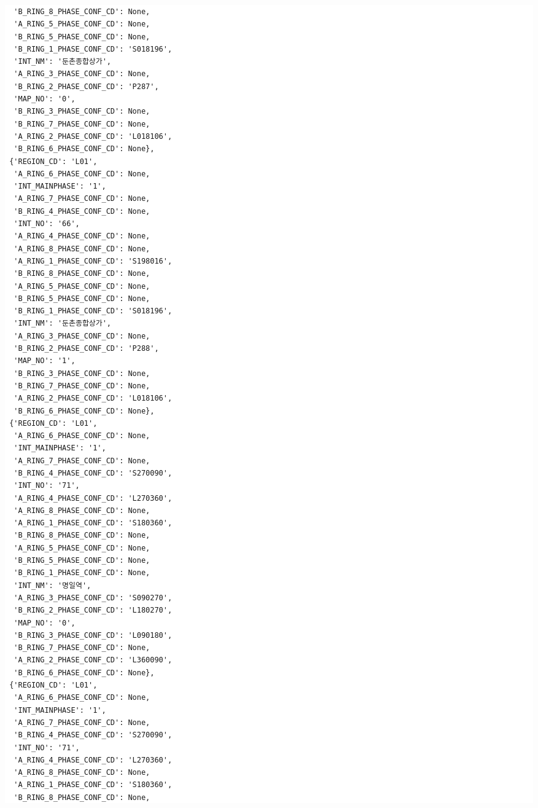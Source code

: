       'B_RING_8_PHASE_CONF_CD': None,
      'A_RING_5_PHASE_CONF_CD': None,
      'B_RING_5_PHASE_CONF_CD': None,
      'B_RING_1_PHASE_CONF_CD': 'S018196',
      'INT_NM': '둔촌종합상가',
      'A_RING_3_PHASE_CONF_CD': None,
      'B_RING_2_PHASE_CONF_CD': 'P287',
      'MAP_NO': '0',
      'B_RING_3_PHASE_CONF_CD': None,
      'B_RING_7_PHASE_CONF_CD': None,
      'A_RING_2_PHASE_CONF_CD': 'L018106',
      'B_RING_6_PHASE_CONF_CD': None},
     {'REGION_CD': 'L01',
      'A_RING_6_PHASE_CONF_CD': None,
      'INT_MAINPHASE': '1',
      'A_RING_7_PHASE_CONF_CD': None,
      'B_RING_4_PHASE_CONF_CD': None,
      'INT_NO': '66',
      'A_RING_4_PHASE_CONF_CD': None,
      'A_RING_8_PHASE_CONF_CD': None,
      'A_RING_1_PHASE_CONF_CD': 'S198016',
      'B_RING_8_PHASE_CONF_CD': None,
      'A_RING_5_PHASE_CONF_CD': None,
      'B_RING_5_PHASE_CONF_CD': None,
      'B_RING_1_PHASE_CONF_CD': 'S018196',
      'INT_NM': '둔촌종합상가',
      'A_RING_3_PHASE_CONF_CD': None,
      'B_RING_2_PHASE_CONF_CD': 'P288',
      'MAP_NO': '1',
      'B_RING_3_PHASE_CONF_CD': None,
      'B_RING_7_PHASE_CONF_CD': None,
      'A_RING_2_PHASE_CONF_CD': 'L018106',
      'B_RING_6_PHASE_CONF_CD': None},
     {'REGION_CD': 'L01',
      'A_RING_6_PHASE_CONF_CD': None,
      'INT_MAINPHASE': '1',
      'A_RING_7_PHASE_CONF_CD': None,
      'B_RING_4_PHASE_CONF_CD': 'S270090',
      'INT_NO': '71',
      'A_RING_4_PHASE_CONF_CD': 'L270360',
      'A_RING_8_PHASE_CONF_CD': None,
      'A_RING_1_PHASE_CONF_CD': 'S180360',
      'B_RING_8_PHASE_CONF_CD': None,
      'A_RING_5_PHASE_CONF_CD': None,
      'B_RING_5_PHASE_CONF_CD': None,
      'B_RING_1_PHASE_CONF_CD': None,
      'INT_NM': '명일역',
      'A_RING_3_PHASE_CONF_CD': 'S090270',
      'B_RING_2_PHASE_CONF_CD': 'L180270',
      'MAP_NO': '0',
      'B_RING_3_PHASE_CONF_CD': 'L090180',
      'B_RING_7_PHASE_CONF_CD': None,
      'A_RING_2_PHASE_CONF_CD': 'L360090',
      'B_RING_6_PHASE_CONF_CD': None},
     {'REGION_CD': 'L01',
      'A_RING_6_PHASE_CONF_CD': None,
      'INT_MAINPHASE': '1',
      'A_RING_7_PHASE_CONF_CD': None,
      'B_RING_4_PHASE_CONF_CD': 'S270090',
      'INT_NO': '71',
      'A_RING_4_PHASE_CONF_CD': 'L270360',
      'A_RING_8_PHASE_CONF_CD': None,
      'A_RING_1_PHASE_CONF_CD': 'S180360',
      'B_RING_8_PHASE_CONF_CD': None,